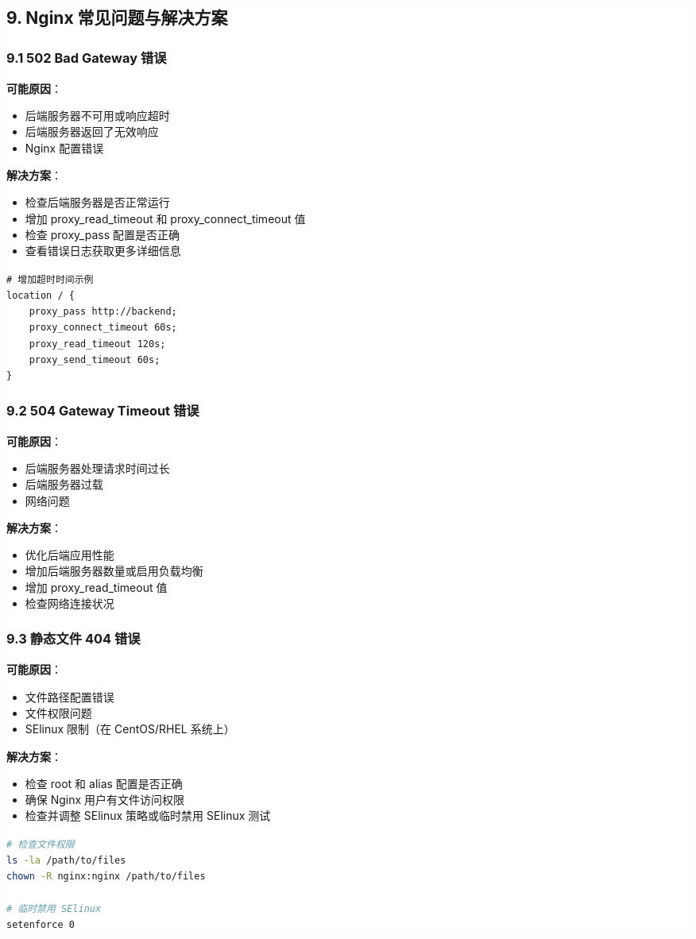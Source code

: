 ## 9. Nginx 常见问题与解决方案

### 9.1 502 Bad Gateway 错误

**可能原因**：
- 后端服务器不可用或响应超时
- 后端服务器返回了无效响应
- Nginx 配置错误

**解决方案**：
- 检查后端服务器是否正常运行
- 增加 proxy_read_timeout 和 proxy_connect_timeout 值
- 检查 proxy_pass 配置是否正确
- 查看错误日志获取更多详细信息

```nginx
# 增加超时时间示例
location / {
    proxy_pass http://backend;
    proxy_connect_timeout 60s;
    proxy_read_timeout 120s;
    proxy_send_timeout 60s;
}
```

### 9.2 504 Gateway Timeout 错误

**可能原因**：
- 后端服务器处理请求时间过长
- 后端服务器过载
- 网络问题

**解决方案**：
- 优化后端应用性能
- 增加后端服务器数量或启用负载均衡
- 增加 proxy_read_timeout 值
- 检查网络连接状况

### 9.3 静态文件 404 错误

**可能原因**：
- 文件路径配置错误
- 文件权限问题
- SElinux 限制（在 CentOS/RHEL 系统上）

**解决方案**：
- 检查 root 和 alias 配置是否正确
- 确保 Nginx 用户有文件访问权限
- 检查并调整 SElinux 策略或临时禁用 SElinux 测试

```bash
# 检查文件权限
ls -la /path/to/files
chown -R nginx:nginx /path/to/files

# 临时禁用 SElinux
setenforce 0
```
